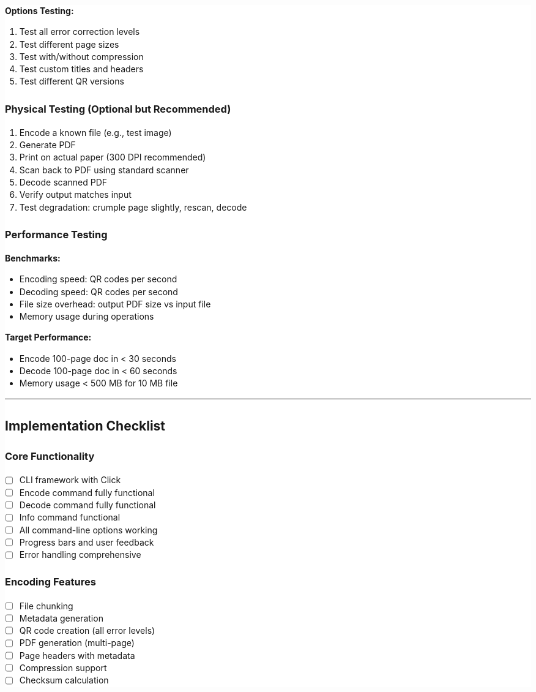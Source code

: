 **Options Testing:**
1. Test all error correction levels
2. Test different page sizes
3. Test with/without compression
4. Test custom titles and headers
5. Test different QR versions

### Physical Testing (Optional but Recommended)

1. Encode a known file (e.g., test image)
2. Generate PDF
3. Print on actual paper (300 DPI recommended)
4. Scan back to PDF using standard scanner
5. Decode scanned PDF
6. Verify output matches input
7. Test degradation: crumple page slightly, rescan, decode

### Performance Testing

**Benchmarks:**
- Encoding speed: QR codes per second
- Decoding speed: QR codes per second
- File size overhead: output PDF size vs input file
- Memory usage during operations

**Target Performance:**
- Encode 100-page doc in < 30 seconds
- Decode 100-page doc in < 60 seconds
- Memory usage < 500 MB for 10 MB file

---

## Implementation Checklist

### Core Functionality
- [ ] CLI framework with Click
- [ ] Encode command fully functional
- [ ] Decode command fully functional
- [ ] Info command functional
- [ ] All command-line options working
- [ ] Progress bars and user feedback
- [ ] Error handling comprehensive

### Encoding Features
- [ ] File chunking
- [ ] Metadata generation
- [ ] QR code creation (all error levels)
- [ ] PDF generation (multi-page)
- [ ] Page headers with metadata
- [ ] Compression support
- [ ] Checksum calculation
